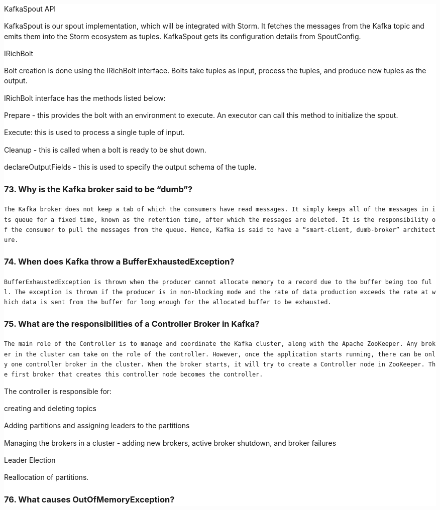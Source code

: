 KafkaSpout API

KafkaSpout is our spout implementation, which will be integrated with Storm. It fetches the messages from the Kafka topic and emits them into the Storm ecosystem as tuples. KafkaSpout gets its configuration details from SpoutConfig.

IRichBolt

Bolt creation is done using the IRichBolt interface. Bolts take tuples as input, process the tuples, and produce new tuples as the output.

IRichBolt interface has the methods listed below:

Prepare - this provides the bolt with an environment to execute. An executor can call this method to initialize the spout.

Execute: this is used to process a single tuple of input.

Cleanup - this is called when a bolt is ready to be shut down.

declareOutputFields - this is used to specify the output schema of the tuple.

### 73. Why is the Kafka broker said to be “dumb”?

    The Kafka broker does not keep a tab of which the consumers have read messages. It simply keeps all of the messages in its queue for a fixed time, known as the retention time, after which the messages are deleted. It is the responsibility of the consumer to pull the messages from the queue. Hence, Kafka is said to have a “smart-client, dumb-broker” architecture.

### 74. When does Kafka throw a BufferExhaustedException?

    BufferExhaustedException is thrown when the producer cannot allocate memory to a record due to the buffer being too full. The exception is thrown if the producer is in non-blocking mode and the rate of data production exceeds the rate at which data is sent from the buffer for long enough for the allocated buffer to be exhausted.

### 75. What are the responsibilities of a Controller Broker in Kafka?

    The main role of the Controller is to manage and coordinate the Kafka cluster, along with the Apache ZooKeeper. Any broker in the cluster can take on the role of the controller. However, once the application starts running, there can be only one controller broker in the cluster. When the broker starts, it will try to create a Controller node in ZooKeeper. The first broker that creates this controller node becomes the controller.

The controller is responsible for:

creating and deleting topics

Adding partitions and assigning leaders to the partitions

Managing the brokers in a cluster - adding new brokers, active broker shutdown, and broker failures

Leader Election

Reallocation of partitions.

### 76. What causes OutOfMemoryException?
